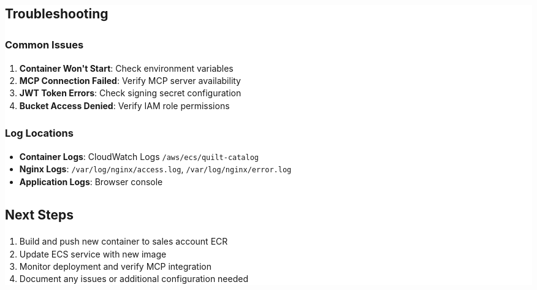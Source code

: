## Troubleshooting

### Common Issues
1. **Container Won't Start**: Check environment variables
2. **MCP Connection Failed**: Verify MCP server availability
3. **JWT Token Errors**: Check signing secret configuration
4. **Bucket Access Denied**: Verify IAM role permissions

### Log Locations
- **Container Logs**: CloudWatch Logs `/aws/ecs/quilt-catalog`
- **Nginx Logs**: `/var/log/nginx/access.log`, `/var/log/nginx/error.log`
- **Application Logs**: Browser console

## Next Steps

1. Build and push new container to sales account ECR
2. Update ECS service with new image
3. Monitor deployment and verify MCP integration
4. Document any issues or additional configuration needed





